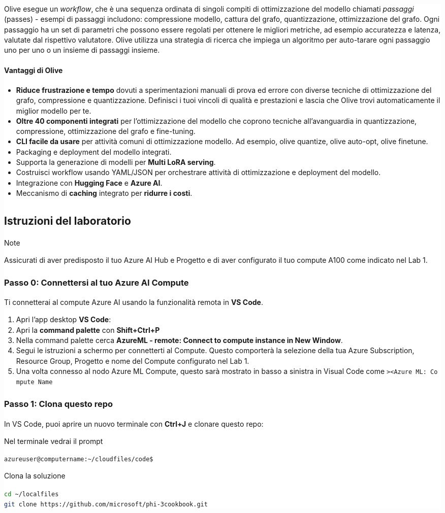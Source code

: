 Olive esegue un *workflow*, che è una sequenza ordinata di singoli compiti di ottimizzazione del modello chiamati *passaggi* (passes) - esempi di passaggi includono: compressione modello, cattura del grafo, quantizzazione, ottimizzazione del grafo. Ogni passaggio ha un set di parametri che possono essere regolati per ottenere le migliori metriche, ad esempio accuratezza e latenza, valutate dal rispettivo valutatore. Olive utilizza una strategia di ricerca che impiega un algoritmo per auto-tarare ogni passaggio uno per uno o un insieme di passaggi insieme.

#### Vantaggi di Olive

- **Riduce frustrazione e tempo** dovuti a sperimentazioni manuali di prova ed errore con diverse tecniche di ottimizzazione del grafo, compressione e quantizzazione. Definisci i tuoi vincoli di qualità e prestazioni e lascia che Olive trovi automaticamente il miglior modello per te.
- **Oltre 40 componenti integrati** per l’ottimizzazione del modello che coprono tecniche all’avanguardia in quantizzazione, compressione, ottimizzazione del grafo e fine-tuning.
- **CLI facile da usare** per attività comuni di ottimizzazione modello. Ad esempio, olive quantize, olive auto-opt, olive finetune.
- Packaging e deployment del modello integrati.
- Supporta la generazione di modelli per **Multi LoRA serving**.
- Costruisci workflow usando YAML/JSON per orchestrare attività di ottimizzazione e deployment del modello.
- Integrazione con **Hugging Face** e **Azure AI**.
- Meccanismo di **caching** integrato per **ridurre i costi**.

## Istruzioni del laboratorio

> [!NOTE]
> Assicurati di aver predisposto il tuo Azure AI Hub e Progetto e di aver configurato il tuo compute A100 come indicato nel Lab 1.

### Passo 0: Connettersi al tuo Azure AI Compute

Ti connetterai al compute Azure AI usando la funzionalità remota in **VS Code**.

1. Apri l’app desktop **VS Code**:
2. Apri la **command palette** con **Shift+Ctrl+P**
3. Nella command palette cerca **AzureML - remote: Connect to compute instance in New Window**.
4. Segui le istruzioni a schermo per connetterti al Compute. Questo comporterà la selezione della tua Azure Subscription, Resource Group, Progetto e nome del Compute configurato nel Lab 1.
5. Una volta connesso al nodo Azure ML Compute, questo sarà mostrato in basso a sinistra in Visual Code come `><Azure ML: Compute Name`

### Passo 1: Clona questo repo

In VS Code, puoi aprire un nuovo terminale con **Ctrl+J** e clonare questo repo:

Nel terminale vedrai il prompt

```
azureuser@computername:~/cloudfiles/code$ 
```  
Clona la soluzione

```bash
cd ~/localfiles
git clone https://github.com/microsoft/phi-3cookbook.git
```
